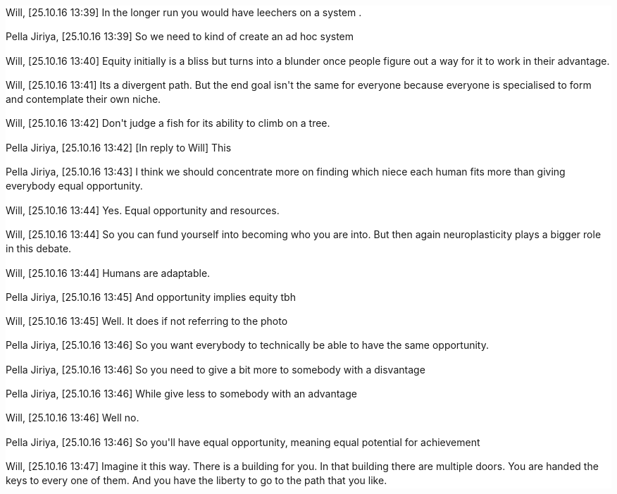 Will, [25.10.16 13:39]
In the longer run you would have leechers on a system .

Pella Jiriya, [25.10.16 13:39]
So we need to kind of create an ad hoc system

Will, [25.10.16 13:40]
Equity initially is a bliss but turns into a blunder once people figure out a way for it to work in their advantage.

Will, [25.10.16 13:41]
Its a divergent path. But the end goal isn't the same for everyone because everyone is specialised to form and contemplate their own niche.

Will, [25.10.16 13:42]
Don't judge a fish for its ability to climb on a tree.

Pella Jiriya, [25.10.16 13:42]
[In reply to Will]
This

Pella Jiriya, [25.10.16 13:43]
I think we should concentrate more on finding which niece each human fits more than giving everybody equal opportunity.

Will, [25.10.16 13:44]
Yes. Equal opportunity and resources.

Will, [25.10.16 13:44]
So you can fund yourself into becoming who you are into. But then again neuroplasticity plays a bigger role in this debate.

Will, [25.10.16 13:44]
Humans are adaptable.

Pella Jiriya, [25.10.16 13:45]
And opportunity implies equity tbh

Will, [25.10.16 13:45]
Well. It does if not referring to the photo

Pella Jiriya, [25.10.16 13:46]
So you want everybody to technically be able to have the same opportunity.

Pella Jiriya, [25.10.16 13:46]
So you need to give a bit more to somebody with a disvantage

Pella Jiriya, [25.10.16 13:46]
While give less to somebody with an advantage

Will, [25.10.16 13:46]
Well no.

Pella Jiriya, [25.10.16 13:46]
So you'll have equal opportunity, meaning equal potential for achievement

Will, [25.10.16 13:47]
Imagine it this way. There is a building for you. In that building there are multiple doors. 
You are handed the keys to every one of them. And you have the liberty to go to the path that you like.
